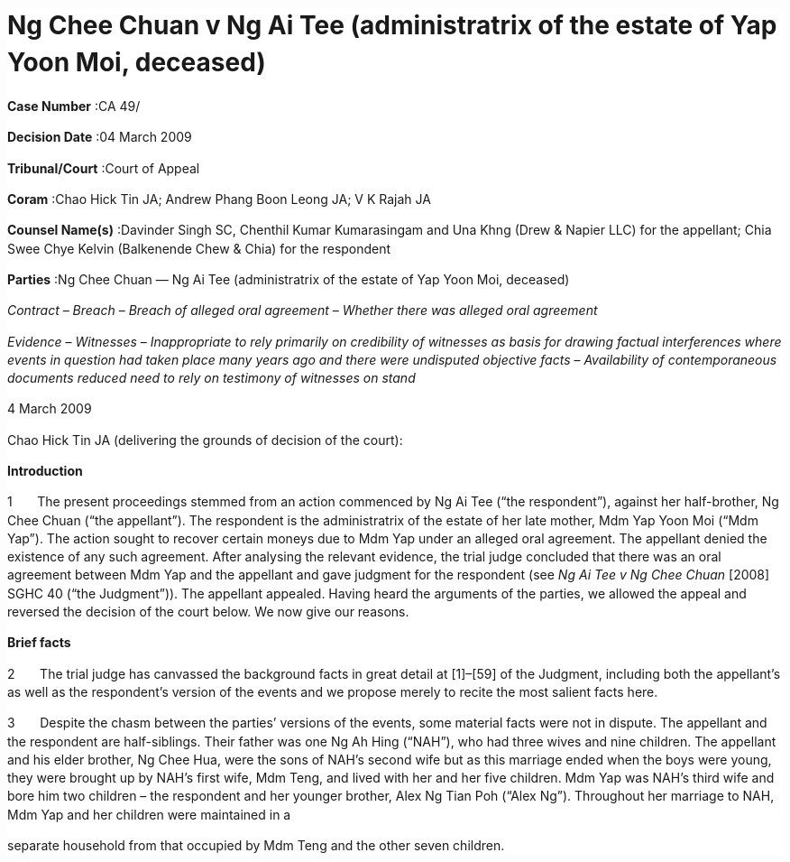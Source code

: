 # Ng Chee Chuan v Ng Ai Tee (administratrix of the estate of Yap Yoon Moi, deceased) 



**Case Number** :CA 49/ 

**Decision Date** :04 March 2009 

**Tribunal/Court** :Court of Appeal 

**Coram** :Chao Hick Tin JA; Andrew Phang Boon Leong JA; V K Rajah JA 

**Counsel Name(s)** :Davinder Singh SC, Chenthil Kumar Kumarasingam and Una Khng (Drew & Napier LLC) for the appellant; Chia Swee Chye Kelvin (Balkenende Chew & Chia) for the respondent 

**Parties** :Ng Chee Chuan — Ng Ai Tee (administratrix of the estate of Yap Yoon Moi, deceased) 

_Contract_ – _Breach_ – _Breach of alleged oral agreement_ – _Whether there was alleged oral agreement_ 

_Evidence_ – _Witnesses_ – _Inappropriate to rely primarily on credibility of witnesses as basis for drawing factual interferences where events in question had taken place many years ago and there were undisputed objective facts_ – _Availability of contemporaneous documents reduced need to rely on testimony of witnesses on stand_ 

4 March 2009 

Chao Hick Tin JA (delivering the grounds of decision of the court): 

**Introduction** 

1       The present proceedings stemmed from an action commenced by Ng Ai Tee (“the respondent”), against her half-brother, Ng Chee Chuan (“the appellant”). The respondent is the administratrix of the estate of her late mother, Mdm Yap Yoon Moi (“Mdm Yap”). The action sought to recover certain moneys due to Mdm Yap under an alleged oral agreement. The appellant denied the existence of any such agreement. After analysing the relevant evidence, the trial judge concluded that there was an oral agreement between Mdm Yap and the appellant and gave judgment for the respondent (see _Ng Ai Tee v Ng Chee Chuan_ [2008] SGHC 40 (“the Judgment”)). The appellant appealed. Having heard the arguments of the parties, we allowed the appeal and reversed the decision of the court below. We now give our reasons. 

**Brief facts** 

2       The trial judge has canvassed the background facts in great detail at [1]–[59] of the Judgment, including both the appellant’s as well as the respondent’s version of the events and we propose merely to recite the most salient facts here. 

3       Despite the chasm between the parties’ versions of the events, some material facts were not in dispute. The appellant and the respondent are half-siblings. Their father was one Ng Ah Hing (“NAH”), who had three wives and nine children. The appellant and his elder brother, Ng Chee Hua, were the sons of NAH’s second wife but as this marriage ended when the boys were young, they were brought up by NAH’s first wife, Mdm Teng, and lived with her and her five children. Mdm Yap was NAH’s third wife and bore him two children – the respondent and her younger brother, Alex Ng Tian Poh (“Alex Ng”). Throughout her marriage to NAH, Mdm Yap and her children were maintained in a 


separate household from that occupied by Mdm Teng and the other seven children. 
